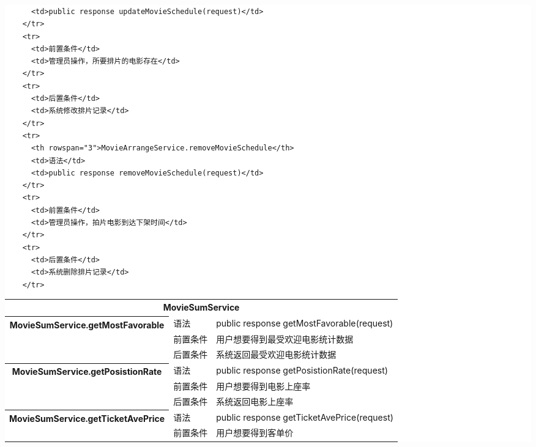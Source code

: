           <td>public response updateMovieSchedule(request)</td>
        </tr>
        <tr>
          <td>前置条件</td>
          <td>管理员操作，所要排片的电影存在</td>
        </tr>
        <tr>
          <td>后置条件</td>
          <td>系统修改排片记录</td>
        </tr>
        <tr>
          <th rowspan="3">MovieArrangeService.removeMovieSchedule</th>
          <td>语法</td>
          <td>public response removeMovieSchedule(request)</td>
        </tr>
        <tr>
          <td>前置条件</td>
          <td>管理员操作，拍片电影到达下架时间</td>
        </tr>
        <tr>
          <td>后置条件</td>
          <td>系统删除排片记录</td>
        </tr>

<table>
    	<tr>
            <th colspan="3">MovieSumService</td>
        </tr>
        <tr>
          <th rowspan="3">MovieSumService.getMostFavorable</th>
          <td>语法</td>
          <td>public response getMostFavorable(request)</td>
        </tr>
        <tr>
          <td>前置条件</td>
          <td>用户想要得到最受欢迎电影统计数据</td>
        </tr>
        <tr>
          <td>后置条件</td>
          <td>系统返回最受欢迎电影统计数据</td>
        </tr>
        <tr>
          <th rowspan="3">MovieSumService.getPosistionRate</th>
          <td>语法</td>
          <td>public response getPosistionRate(request)</td>
        </tr>
        <tr>
          <td>前置条件</td>
          <td>用户想要得到电影上座率</td>
        </tr>
        <tr>
          <td>后置条件</td>
          <td>系统返回电影上座率</td>
        </tr>
        <tr>
          <th rowspan="3">MovieSumService.getTicketAvePrice</th>
          <td>语法</td>
          <td>public response getTicketAvePrice(request)</td>
        </tr>
        <tr>
          <td>前置条件</td>
          <td>用户想要得到客单价</td>
        </tr>
        <tr>